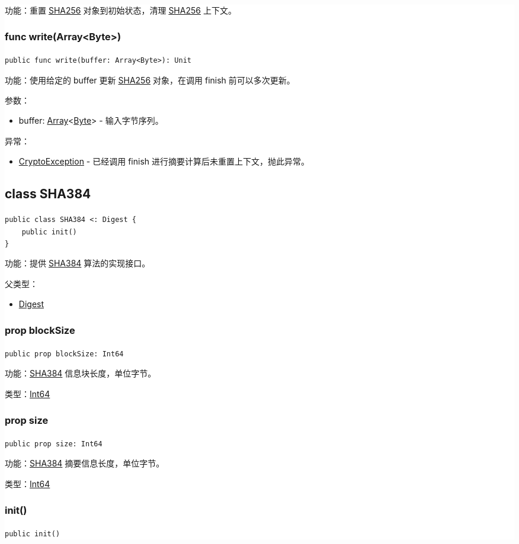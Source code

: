 功能：重置 [SHA256](digest_package_classes.md#class-sha256) 对象到初始状态，清理 [SHA256](digest_package_classes.md#class-sha256) 上下文。

### func write(Array\<Byte>)

```cangjie
public func write(buffer: Array<Byte>): Unit
```

功能：使用给定的 buffer 更新 [SHA256](digest_package_classes.md#class-sha256) 对象，在调用 finish 前可以多次更新。

参数：

- buffer: [Array](../../../std/core/core_package_api/core_package_structs.md#struct-arrayt)\<[Byte](../../../std/core/core_package_api/core_package_types.md#type-byte)> - 输入字节序列。

异常：

- [CryptoException](digest_package_exceptions.md#class-cryptoexception) - 已经调用 finish 进行摘要计算后未重置上下文，抛此异常。

## class SHA384

```cangjie
public class SHA384 <: Digest {
    public init()
}
```

功能：提供 [SHA384](digest_package_classes.md#class-sha384) 算法的实现接口。

父类型：

- [Digest](../../../std/crypto/digest/digest_package_api/digest_package_interfaces.md#interface-digest)

### prop blockSize

```cangjie
public prop blockSize: Int64
```

功能：[SHA384](digest_package_classes.md#class-sha384) 信息块长度，单位字节。

类型：[Int64](../../../std/core/core_package_api/core_package_intrinsics.md#int64)

### prop size

```cangjie
public prop size: Int64
```

功能：[SHA384](digest_package_classes.md#class-sha384) 摘要信息长度，单位字节。

类型：[Int64](../../../std/core/core_package_api/core_package_intrinsics.md#int64)

### init()

```cangjie
public init()
```
